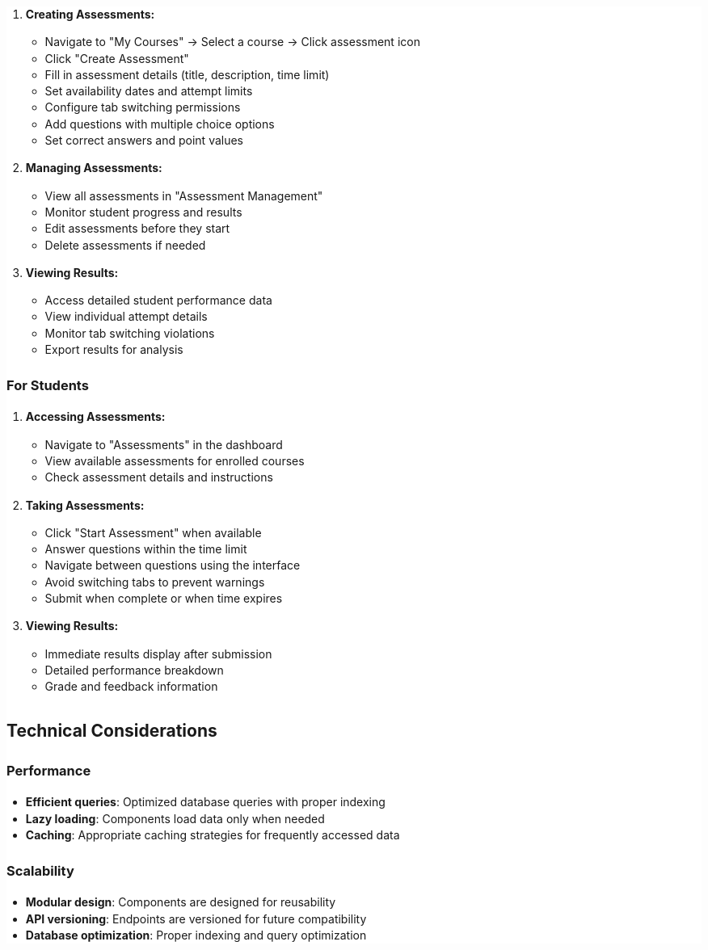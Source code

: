 1. **Creating Assessments:**
   - Navigate to "My Courses" → Select a course → Click assessment icon
   - Click "Create Assessment"
   - Fill in assessment details (title, description, time limit)
   - Set availability dates and attempt limits
   - Configure tab switching permissions
   - Add questions with multiple choice options
   - Set correct answers and point values

2. **Managing Assessments:**
   - View all assessments in "Assessment Management"
   - Monitor student progress and results
   - Edit assessments before they start
   - Delete assessments if needed

3. **Viewing Results:**
   - Access detailed student performance data
   - View individual attempt details
   - Monitor tab switching violations
   - Export results for analysis

### For Students

1. **Accessing Assessments:**
   - Navigate to "Assessments" in the dashboard
   - View available assessments for enrolled courses
   - Check assessment details and instructions

2. **Taking Assessments:**
   - Click "Start Assessment" when available
   - Answer questions within the time limit
   - Navigate between questions using the interface
   - Avoid switching tabs to prevent warnings
   - Submit when complete or when time expires

3. **Viewing Results:**
   - Immediate results display after submission
   - Detailed performance breakdown
   - Grade and feedback information

## Technical Considerations

### Performance

- **Efficient queries**: Optimized database queries with proper indexing
- **Lazy loading**: Components load data only when needed
- **Caching**: Appropriate caching strategies for frequently accessed data

### Scalability

- **Modular design**: Components are designed for reusability
- **API versioning**: Endpoints are versioned for future compatibility
- **Database optimization**: Proper indexing and query optimization
